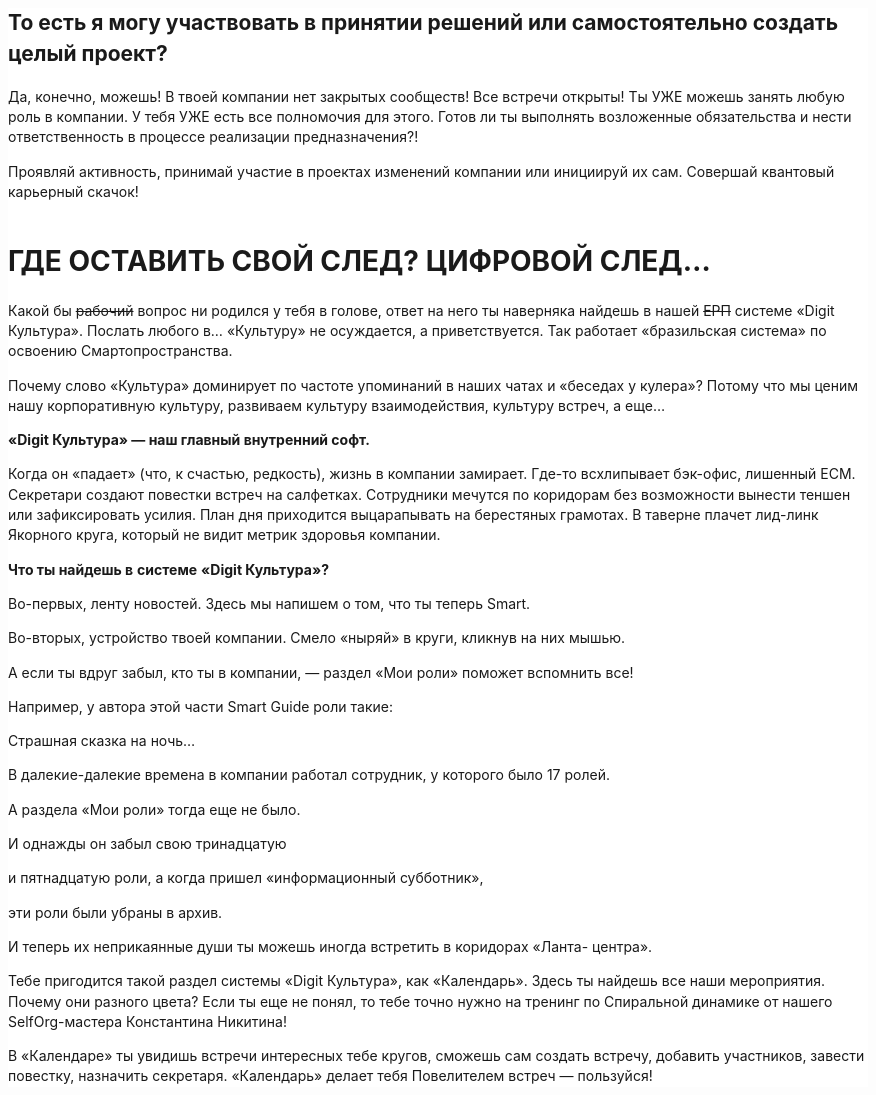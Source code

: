 ## То есть я могу участвовать в принятии решений или самостоятельно создать целый проект?

Да, конечно, можешь! В твоей компании нет закрытых сообществ! Все встречи открыты! Ты УЖЕ можешь занять любую роль в компании. У тебя УЖЕ есть все полномочия для этого. Готов ли ты выполнять возложенные обязательства и нести ответственность в процессе реализации предназначения?!

Проявляй активность, принимай участие в проектах изменений компании или инициируй их сам. Совершай квантовый карьерный скачок!

# ГДЕ ОСТАВИТЬ СВОЙ СЛЕД? ЦИФРОВОЙ СЛЕД…

Какой бы ~~рабочий~~ вопрос ни родился у тебя в голове, ответ на него ты наверняка найдешь в нашей ~~ЕРП~~ системе «Digit Культура». Послать любого в… «Культуру» не осуждается, а приветствуется. Так работает «бразильская система» по освоению Смартопространства.

Почему слово «Культура» доминирует по частоте упоминаний в наших чатах и «беседах у кулера»? Потому что мы ценим нашу корпоративную культуру, развиваем культуру взаимодействия, культуру встреч, а еще…

**«Digit Культура»  —  наш главный внутренний софт.**

Когда он «падает» (что, к счастью, редкость), жизнь в компании замирает. Где-то всхлипывает бэк-офис, лишенный ЕСМ. Секретари создают повестки встреч на салфетках. Сотрудники мечутся по коридорам без возможности вынести теншен или зафиксировать усилия. План дня приходится выцарапывать на берестяных грамотах. В таверне плачет лид-линк Якорного круга, который не видит метрик здоровья компании.

**Что ты найдешь в**  **системе**  **«Digit Культура»?**

Во-первых, ленту новостей. Здесь мы напишем о том, что ты теперь Smart.

Во-вторых, устройство твоей компании. Смело «ныряй» в круги, кликнув на них мышью.

А если ты вдруг забыл, кто ты в компании, — раздел «Мои роли» поможет вспомнить все!

Например, у автора этой части Smart Guide роли такие:

Страшная сказка на ночь…

В далекие-далекие времена в компании работал сотрудник, у которого было 17 ролей.

А раздела «Мои роли» тогда еще не было.

И однажды он забыл свою тринадцатую

и пятнадцатую роли, а когда пришел «информационный субботник»,

эти роли были убраны в архив.

И теперь их неприкаянные души ты можешь иногда встретить в коридорах «Ланта- центра».

Тебе пригодится такой раздел системы «Digit Культура», как «Календарь». Здесь ты найдешь все наши мероприятия. Почему они разного цвета? Если ты еще не понял, то тебе точно нужно на тренинг по Спиральной динамике от нашего SelfOrg-мастера Константина Никитина!

В «Календаре» ты увидишь встречи интересных тебе кругов, сможешь сам создать встречу, добавить участников, завести повестку, назначить секретаря. «Календарь» делает тебя Повелителем встреч — пользуйся!
